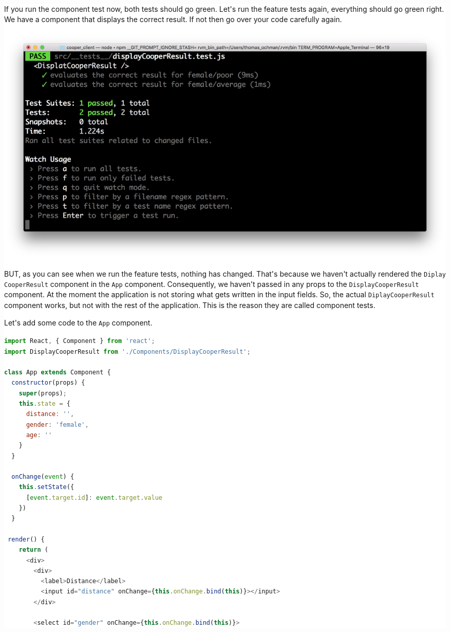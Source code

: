 If you run the component test now, both tests should go green. Let's run the feature tests again, everything should go green right. We have a component that displays the correct result. If not then go over your code carefully again.

![text](cooper_challenge_component_test_green.png)

BUT, as you can see when we run the feature tests, nothing has changed. That's because we haven't actually rendered the `DiplayCooperResult` component in the `App` component. Consequently, we haven't passed in any props to the `DisplayCooperResult` component. At the moment the application is not storing what gets written in the input fields. So, the actual `DiplayCooperResult` component works, but not with the rest of the application. This is the reason they are called component tests.

Let's add some code to the `App` component.

```js
import React, { Component } from 'react';
import DisplayCooperResult from './Components/DisplayCooperResult';

class App extends Component {
  constructor(props) {
    super(props);
    this.state = {
      distance: '',
      gender: 'female',
      age: ''
    }
  }

  onChange(event) {
    this.setState({
      [event.target.id]: event.target.value
    })
  }

 render() {
    return (
      <div>
        <div>
          <label>Distance</label>
          <input id="distance" onChange={this.onChange.bind(this)}></input>
        </div>

        <select id="gender" onChange={this.onChange.bind(this)}>
```